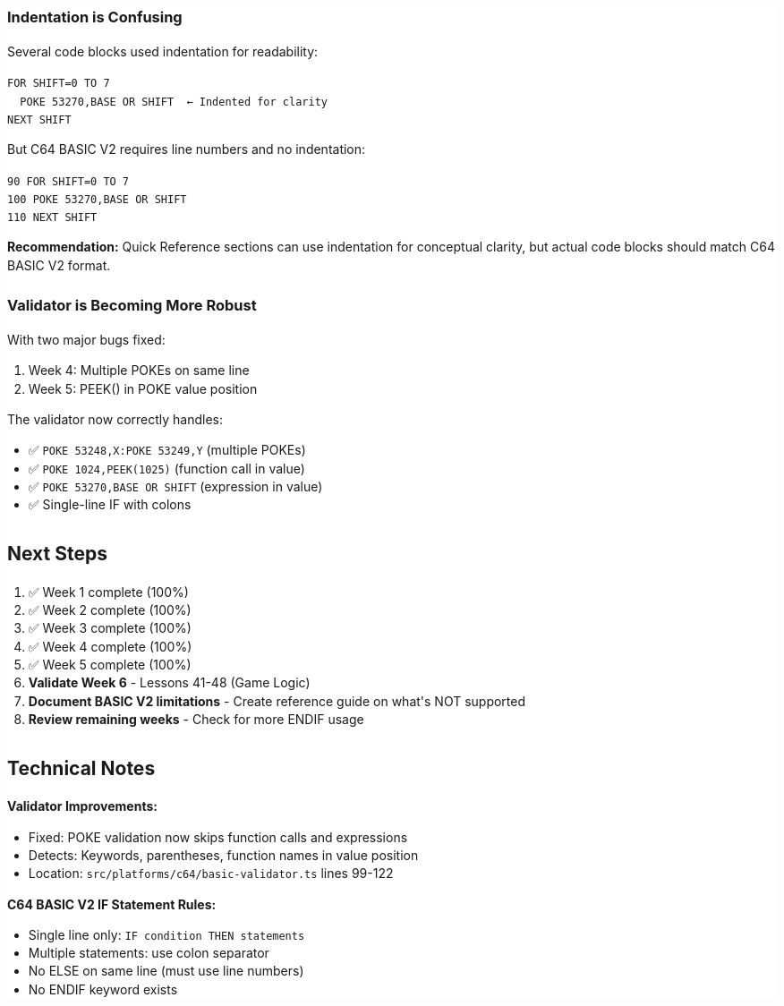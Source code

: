 ### Indentation is Confusing

Several code blocks used indentation for readability:
```basic
FOR SHIFT=0 TO 7
  POKE 53270,BASE OR SHIFT  ← Indented for clarity
NEXT SHIFT
```

But C64 BASIC V2 requires line numbers and no indentation:
```basic
90 FOR SHIFT=0 TO 7
100 POKE 53270,BASE OR SHIFT
110 NEXT SHIFT
```

**Recommendation:** Quick Reference sections can use indentation for conceptual clarity, but actual code blocks should match C64 BASIC V2 format.

### Validator is Becoming More Robust

With two major bugs fixed:
1. Week 4: Multiple POKEs on same line
2. Week 5: PEEK() in POKE value position

The validator now correctly handles:
- ✅ `POKE 53248,X:POKE 53249,Y` (multiple POKEs)
- ✅ `POKE 1024,PEEK(1025)` (function call in value)
- ✅ `POKE 53270,BASE OR SHIFT` (expression in value)
- ✅ Single-line IF with colons

## Next Steps

1. ✅ Week 1 complete (100%)
2. ✅ Week 2 complete (100%)
3. ✅ Week 3 complete (100%)
4. ✅ Week 4 complete (100%)
5. ✅ Week 5 complete (100%)
6. **Validate Week 6** - Lessons 41-48 (Game Logic)
7. **Document BASIC V2 limitations** - Create reference guide on what's NOT supported
8. **Review remaining weeks** - Check for more ENDIF usage

## Technical Notes

**Validator Improvements:**
- Fixed: POKE validation now skips function calls and expressions
- Detects: Keywords, parentheses, function names in value position
- Location: `src/platforms/c64/basic-validator.ts` lines 99-122

**C64 BASIC V2 IF Statement Rules:**
- Single line only: `IF condition THEN statements`
- Multiple statements: use colon separator
- No ELSE on same line (must use line numbers)
- No ENDIF keyword exists

